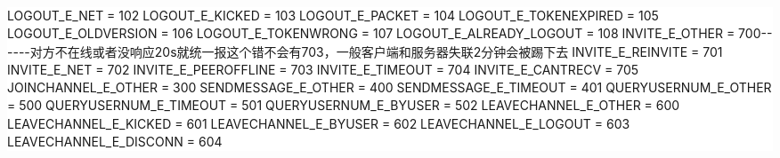 LOGOUT_E_NET = 102
LOGOUT_E_KICKED = 103
LOGOUT_E_PACKET = 104
LOGOUT_E_TOKENEXPIRED = 105
LOGOUT_E_OLDVERSION = 106
LOGOUT_E_TOKENWRONG = 107
LOGOUT_E_ALREADY_LOGOUT = 108
INVITE_E_OTHER = 700------对方不在线或者没响应20s就统一报这个错不会有703，一般客户端和服务器失联2分钟会被踢下去
INVITE_E_REINVITE = 701
INVITE_E_NET = 702
INVITE_E_PEEROFFLINE = 703
INVITE_E_TIMEOUT = 704
INVITE_E_CANTRECV = 705
JOINCHANNEL_E_OTHER = 300
SENDMESSAGE_E_OTHER = 400
SENDMESSAGE_E_TIMEOUT = 401
QUERYUSERNUM_E_OTHER = 500
QUERYUSERNUM_E_TIMEOUT = 501
QUERYUSERNUM_E_BYUSER = 502
LEAVECHANNEL_E_OTHER = 600
LEAVECHANNEL_E_KICKED = 601
LEAVECHANNEL_E_BYUSER = 602
LEAVECHANNEL_E_LOGOUT = 603
LEAVECHANNEL_E_DISCONN = 604

